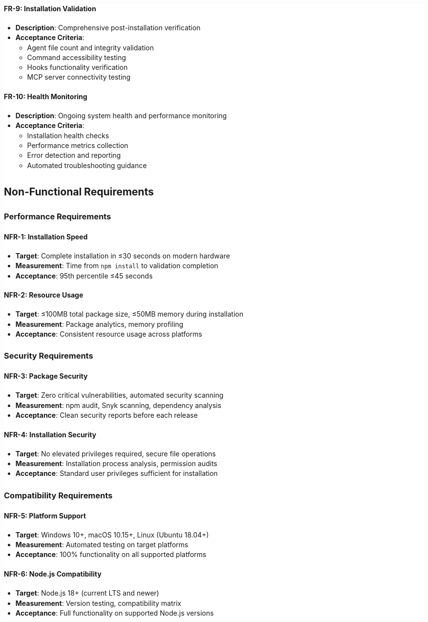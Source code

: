 #### FR-9: Installation Validation
- **Description**: Comprehensive post-installation verification
- **Acceptance Criteria**:
  - Agent file count and integrity validation
  - Command accessibility testing
  - Hooks functionality verification
  - MCP server connectivity testing

#### FR-10: Health Monitoring
- **Description**: Ongoing system health and performance monitoring
- **Acceptance Criteria**:
  - Installation health checks
  - Performance metrics collection
  - Error detection and reporting
  - Automated troubleshooting guidance

## Non-Functional Requirements

### Performance Requirements

#### NFR-1: Installation Speed
- **Target**: Complete installation in ≤30 seconds on modern hardware
- **Measurement**: Time from `npm install` to validation completion
- **Acceptance**: 95th percentile ≤45 seconds

#### NFR-2: Resource Usage
- **Target**: ≤100MB total package size, ≤50MB memory during installation
- **Measurement**: Package analytics, memory profiling
- **Acceptance**: Consistent resource usage across platforms

### Security Requirements

#### NFR-3: Package Security
- **Target**: Zero critical vulnerabilities, automated security scanning
- **Measurement**: npm audit, Snyk scanning, dependency analysis
- **Acceptance**: Clean security reports before each release

#### NFR-4: Installation Security
- **Target**: No elevated privileges required, secure file operations
- **Measurement**: Installation process analysis, permission audits
- **Acceptance**: Standard user privileges sufficient for installation

### Compatibility Requirements

#### NFR-5: Platform Support
- **Target**: Windows 10+, macOS 10.15+, Linux (Ubuntu 18.04+)
- **Measurement**: Automated testing on target platforms
- **Acceptance**: 100% functionality on all supported platforms

#### NFR-6: Node.js Compatibility
- **Target**: Node.js 18+ (current LTS and newer)
- **Measurement**: Version testing, compatibility matrix
- **Acceptance**: Full functionality on supported Node.js versions
